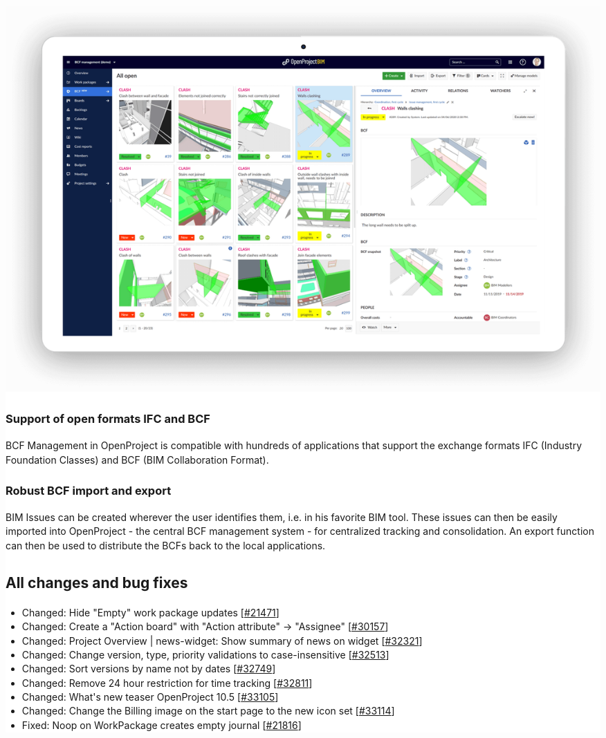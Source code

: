  ![BCF-management-split-screen-details](BCF-management-split-screen-details.png)

### Support of open formats IFC and BCF

BCF Management in OpenProject is compatible with hundreds of applications that support the exchange formats IFC (Industry Foundation Classes) and BCF (BIM Collaboration Format).

### Robust BCF import and export

BIM Issues can be created wherever the user identifies them, i.e. in his favorite BIM tool. These issues can then be easily imported into OpenProject - the central BCF management system - for centralized tracking and consolidation.
An export function can then be used to distribute the BCFs back to the local applications.

## All changes and bug fixes

- Changed: Hide "Empty" work package updates  \[[#21471](https://community.openproject.org/wp/21471)\]
- Changed: Create a "Action board" with "Action attribute" -> "Assignee" \[[#30157](https://community.openproject.org/wp/30157)\]
- Changed: Project Overview | news-widget: Show summary of news on widget \[[#32321](https://community.openproject.org/wp/32321)\]
- Changed: Change version, type, priority validations to case-insensitive \[[#32513](https://community.openproject.org/wp/32513)\]
- Changed: Sort versions by name not by dates \[[#32749](https://community.openproject.org/wp/32749)\]
- Changed: Remove 24 hour restriction for time tracking \[[#32811](https://community.openproject.org/wp/32811)\]
- Changed: What's new teaser OpenProject 10.5 \[[#33105](https://community.openproject.org/wp/33105)\]
- Changed: Change the Billing image on the start page to the new icon set \[[#33114](https://community.openproject.org/wp/33114)\]
- Fixed: Noop on WorkPackage creates empty journal \[[#21816](https://community.openproject.org/wp/21816)\]